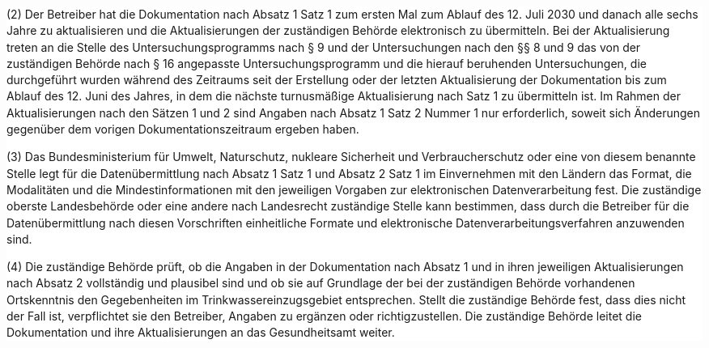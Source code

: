 </div>

<div class="jurAbsatz">

(2) Der Betreiber hat die Dokumentation nach Absatz 1 Satz 1 zum ersten
Mal zum Ablauf des 12. Juli 2030 und danach alle sechs Jahre zu
aktualisieren und die Aktualisierungen der zuständigen Behörde
elektronisch zu übermitteln. Bei der Aktualisierung treten an die Stelle
des Untersuchungsprogramms nach § 9 und der Untersuchungen nach den §§ 8
und 9 das von der zuständigen Behörde nach § 16 angepasste
Untersuchungsprogramm und die hierauf beruhenden Untersuchungen, die
durchgeführt wurden während des Zeitraums seit der Erstellung oder der
letzten Aktualisierung der Dokumentation bis zum Ablauf des 12. Juni des
Jahres, in dem die nächste turnusmäßige Aktualisierung nach Satz 1 zu
übermitteln ist. Im Rahmen der Aktualisierungen nach den Sätzen 1 und 2
sind Angaben nach Absatz 1 Satz 2 Nummer 1 nur erforderlich, soweit sich
Änderungen gegenüber dem vorigen Dokumentationszeitraum ergeben haben.

</div>

<div class="jurAbsatz">

(3) Das Bundesministerium für Umwelt, Naturschutz, nukleare Sicherheit
und Verbraucherschutz oder eine von diesem benannte Stelle legt für die
Datenübermittlung nach Absatz 1 Satz 1 und Absatz 2 Satz 1 im
Einvernehmen mit den Ländern das Format, die Modalitäten und die
Mindestinformationen mit den jeweiligen Vorgaben zur elektronischen
Datenverarbeitung fest. Die zuständige oberste Landesbehörde oder eine
andere nach Landesrecht zuständige Stelle kann bestimmen, dass durch die
Betreiber für die Datenübermittlung nach diesen Vorschriften
einheitliche Formate und elektronische Datenverarbeitungsverfahren
anzuwenden sind.

</div>

<div class="jurAbsatz">

(4) Die zuständige Behörde prüft, ob die Angaben in der Dokumentation
nach Absatz 1 und in ihren jeweiligen Aktualisierungen nach Absatz 2
vollständig und plausibel sind und ob sie auf Grundlage der bei der
zuständigen Behörde vorhandenen Ortskenntnis den Gegebenheiten im
Trinkwassereinzugsgebiet entsprechen. Stellt die zuständige Behörde
fest, dass dies nicht der Fall ist, verpflichtet sie den Betreiber,
Angaben zu ergänzen oder richtigzustellen. Die zuständige Behörde leitet
die Dokumentation und ihre Aktualisierungen an das Gesundheitsamt
weiter.

</div>

</div>

</div>

</div>

<span id="BJNR15A0A0023BJNE001500000.html"></span>
